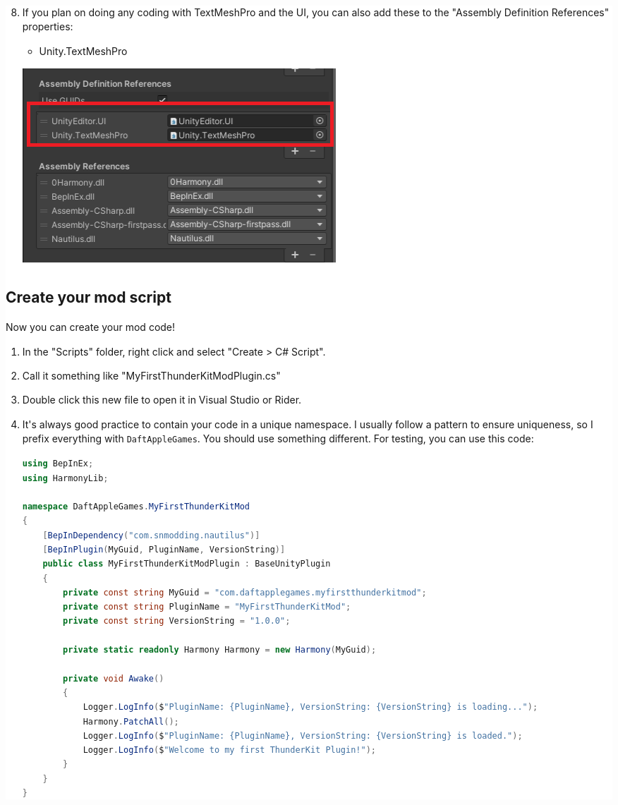 8. If you plan on doing any coding with TextMeshPro and the UI, you can also add these to the "Assembly Definition References" properties:

   - Unity.TextMeshPro

   ![](.\media\assembleydefreferences.png)

## Create your mod script

Now you can create your mod code!

1. In the "Scripts" folder, right click and select "Create > C# Script".

2. Call it something like "MyFirstThunderKitModPlugin.cs"

3. Double click this new file to open it in Visual Studio or Rider.

4. It's always good practice to contain your code in a unique namespace. I usually follow a pattern to ensure uniqueness, so I prefix everything with `DaftAppleGames`. You should use something different. For testing, you can use this code:

   ```c#
   using BepInEx;
   using HarmonyLib;
   
   namespace DaftAppleGames.MyFirstThunderKitMod
   {
       [BepInDependency("com.snmodding.nautilus")]
       [BepInPlugin(MyGuid, PluginName, VersionString)]
       public class MyFirstThunderKitModPlugin : BaseUnityPlugin
       {
           private const string MyGuid = "com.daftapplegames.myfirstthunderkitmod";
           private const string PluginName = "MyFirstThunderKitMod";
           private const string VersionString = "1.0.0";
   
           private static readonly Harmony Harmony = new Harmony(MyGuid);
           
           private void Awake()
           {
               Logger.LogInfo($"PluginName: {PluginName}, VersionString: {VersionString} is loading...");
               Harmony.PatchAll();
               Logger.LogInfo($"PluginName: {PluginName}, VersionString: {VersionString} is loaded.");
               Logger.LogInfo($"Welcome to my first ThunderKit Plugin!");
           }
       }
   }
   ```
